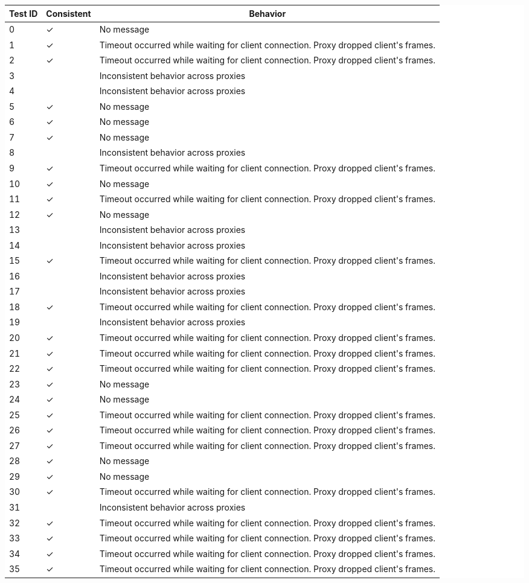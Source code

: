 | Test ID                         | Consistent | Behavior                                                                             |
| ------------------------------- | ---------- | ------------------------------------------------------------------------------------ |
| 0                               | ✓          | No message                                                                           |
| 1                               | ✓          | Timeout occurred while waiting for client connection. Proxy dropped client's frames. |
| 2                               | ✓          | Timeout occurred while waiting for client connection. Proxy dropped client's frames. |
| 3                               |            | Inconsistent behavior across proxies                                                 |
| 4                               |            | Inconsistent behavior across proxies                                                 |
| 5                               | ✓          | No message                                                                           |
| 6                               | ✓          | No message                                                                           |
| 7                               | ✓          | No message                                                                           |
| 8                               |            | Inconsistent behavior across proxies                                                 |
| 9                               | ✓          | Timeout occurred while waiting for client connection. Proxy dropped client's frames. |
| 10                              | ✓          | No message                                                                           |
| 11                              | ✓          | Timeout occurred while waiting for client connection. Proxy dropped client's frames. |
| 12                              | ✓          | No message                                                                           |
| 13                              |            | Inconsistent behavior across proxies                                                 |
| 14                              |            | Inconsistent behavior across proxies                                                 |
| 15                              | ✓          | Timeout occurred while waiting for client connection. Proxy dropped client's frames. |
| 16                              |            | Inconsistent behavior across proxies                                                 |
| 17                              |            | Inconsistent behavior across proxies                                                 |
| 18                              | ✓          | Timeout occurred while waiting for client connection. Proxy dropped client's frames. |
| 19                              |            | Inconsistent behavior across proxies                                                 |
| 20                              | ✓          | Timeout occurred while waiting for client connection. Proxy dropped client's frames. |
| 21                              | ✓          | Timeout occurred while waiting for client connection. Proxy dropped client's frames. |
| 22                              | ✓          | Timeout occurred while waiting for client connection. Proxy dropped client's frames. |
| 23                              | ✓          | No message                                                                           |
| 24                              | ✓          | No message                                                                           |
| 25                              | ✓          | Timeout occurred while waiting for client connection. Proxy dropped client's frames. |
| 26                              | ✓          | Timeout occurred while waiting for client connection. Proxy dropped client's frames. |
| 27                              | ✓          | Timeout occurred while waiting for client connection. Proxy dropped client's frames. |
| 28                              | ✓          | No message                                                                           |
| 29                              | ✓          | No message                                                                           |
| 30                              | ✓          | Timeout occurred while waiting for client connection. Proxy dropped client's frames. |
| 31                              |            | Inconsistent behavior across proxies                                                 |
| 32                              | ✓          | Timeout occurred while waiting for client connection. Proxy dropped client's frames. |
| 33                              | ✓          | Timeout occurred while waiting for client connection. Proxy dropped client's frames. |
| 34                              | ✓          | Timeout occurred while waiting for client connection. Proxy dropped client's frames. |
| 35                              | ✓          | Timeout occurred while waiting for client connection. Proxy dropped client's frames. |